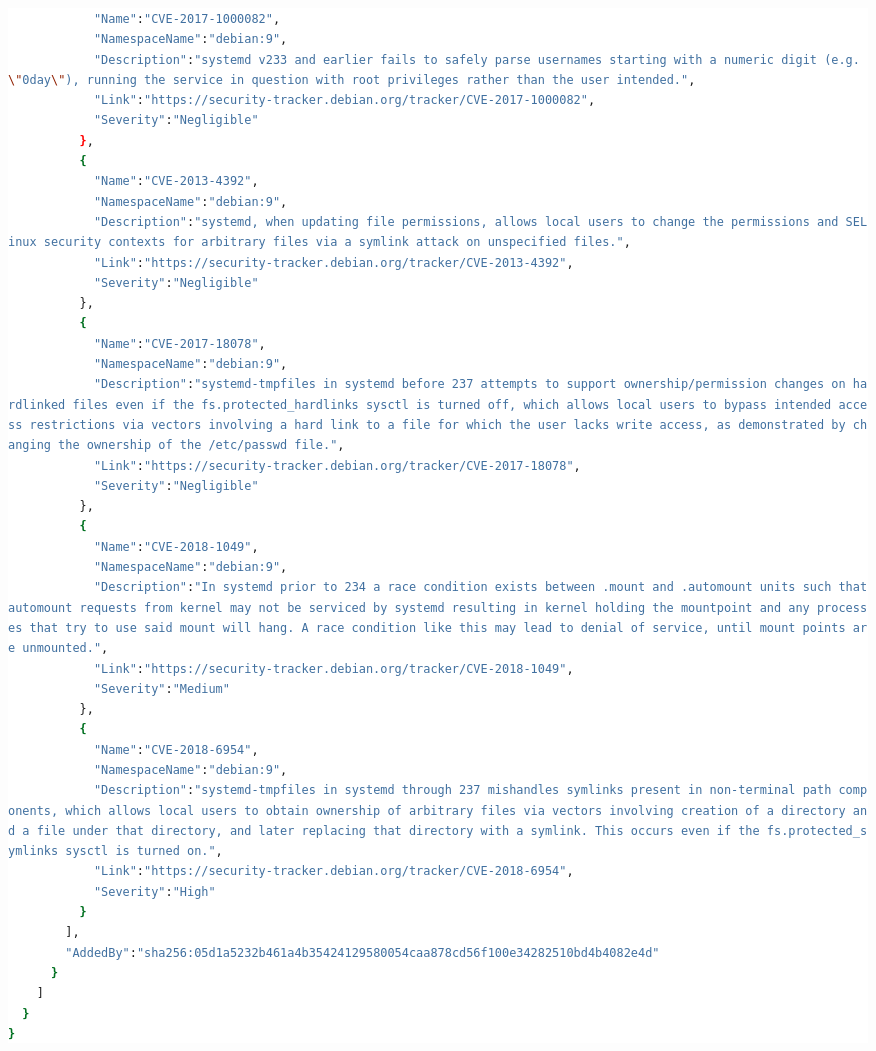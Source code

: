 ```bash
            "Name":"CVE-2017-1000082",
            "NamespaceName":"debian:9",
            "Description":"systemd v233 and earlier fails to safely parse usernames starting with a numeric digit (e.g. \"0day\"), running the service in question with root privileges rather than the user intended.",
            "Link":"https://security-tracker.debian.org/tracker/CVE-2017-1000082",
            "Severity":"Negligible"
          },
          {
            "Name":"CVE-2013-4392",
            "NamespaceName":"debian:9",
            "Description":"systemd, when updating file permissions, allows local users to change the permissions and SELinux security contexts for arbitrary files via a symlink attack on unspecified files.",
            "Link":"https://security-tracker.debian.org/tracker/CVE-2013-4392",
            "Severity":"Negligible"
          },
          {
            "Name":"CVE-2017-18078",
            "NamespaceName":"debian:9",
            "Description":"systemd-tmpfiles in systemd before 237 attempts to support ownership/permission changes on hardlinked files even if the fs.protected_hardlinks sysctl is turned off, which allows local users to bypass intended access restrictions via vectors involving a hard link to a file for which the user lacks write access, as demonstrated by changing the ownership of the /etc/passwd file.",
            "Link":"https://security-tracker.debian.org/tracker/CVE-2017-18078",
            "Severity":"Negligible"
          },
          {
            "Name":"CVE-2018-1049",
            "NamespaceName":"debian:9",
            "Description":"In systemd prior to 234 a race condition exists between .mount and .automount units such that automount requests from kernel may not be serviced by systemd resulting in kernel holding the mountpoint and any processes that try to use said mount will hang. A race condition like this may lead to denial of service, until mount points are unmounted.",
            "Link":"https://security-tracker.debian.org/tracker/CVE-2018-1049",
            "Severity":"Medium"
          },
          {
            "Name":"CVE-2018-6954",
            "NamespaceName":"debian:9",
            "Description":"systemd-tmpfiles in systemd through 237 mishandles symlinks present in non-terminal path components, which allows local users to obtain ownership of arbitrary files via vectors involving creation of a directory and a file under that directory, and later replacing that directory with a symlink. This occurs even if the fs.protected_symlinks sysctl is turned on.",
            "Link":"https://security-tracker.debian.org/tracker/CVE-2018-6954",
            "Severity":"High"
          }
        ],
        "AddedBy":"sha256:05d1a5232b461a4b35424129580054caa878cd56f100e34282510bd4b4082e4d"
      }
    ]
  }
}
```
